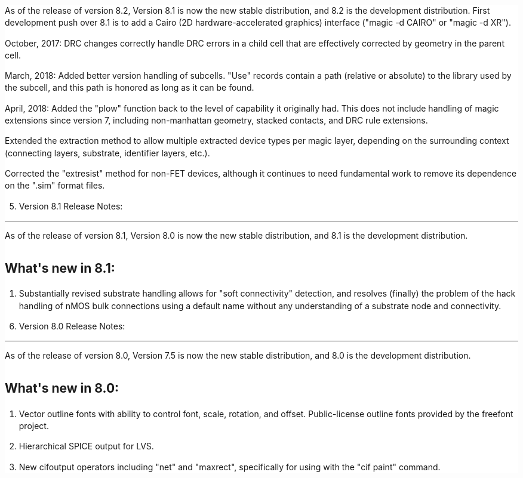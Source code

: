    As of the release of version 8.2, Version 8.1 is now the new stable
   distribution, and 8.2 is the development distribution.  First
   development push over 8.1 is to add a Cairo (2D hardware-accelerated
   graphics) interface ("magic -d CAIRO" or "magic -d XR").

   October, 2017:  DRC changes correctly handle DRC errors in a child
   cell that are effectively corrected by geometry in the parent cell.

   March, 2018: Added better version handling of subcells.  "Use"
   records contain a path (relative or absolute) to the library used
   by the subcell, and this path is honored as long as it can be
   found.

   April, 2018:  Added the "plow" function back to the level of
   capability it originally had.  This does not include handling of
   magic extensions since version 7, including non-manhattan geometry,
   stacked contacts, and DRC rule extensions.

   Extended the extraction method to allow multiple extracted device
   types per magic layer, depending on the surrounding context
   (connecting layers, substrate, identifier layers, etc.).

   Corrected the "extresist" method for non-FET devices, although it
   continues to need fundamental work to remove its dependence on the
   ".sim" format files.

5. Version 8.1 Release Notes:
---------------------------------

   As of the release of version 8.1, Version 8.0 is now the new stable
   distribution, and 8.1 is the development distribution.

   What's new in 8.1:
   ------------------
   1) Substantially revised substrate handling allows for "soft
      connectivity" detection, and resolves (finally) the problem of
      the hack handling of nMOS bulk connections using a default
      name without any understanding of a substrate node and
      connectivity.

6. Version 8.0 Release Notes:
---------------------------------

   As of the release of version 8.0, Version 7.5 is now the new stable
   distribution, and 8.0 is the development distribution.

   What's new in 8.0:
   ------------------
   1) Vector outline fonts with ability to control font, scale, rotation,
      and offset.  Public-license outline fonts provided by the freefont
      project.

   2) Hierarchical SPICE output for LVS.

   3) New cifoutput operators including "net" and "maxrect", specifically
      for using with the "cif paint" command.
